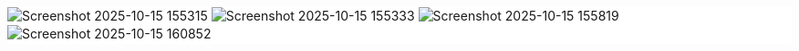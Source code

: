 <img width="1920" height="1080" alt="Screenshot 2025-10-15 155315" src="https://github.com/user-attachments/assets/26d257a2-26dd-4935-a1b8-d8a6bbe1afc0" />

<img width="1920" height="1080" alt="Screenshot 2025-10-15 155333" src="https://github.com/user-attachments/assets/9b2040d5-35d5-4239-9ad1-5658013af1db" />

<img width="1920" height="1080" alt="Screenshot 2025-10-15 155819" src="https://github.com/user-attachments/assets/b6ae53b5-bcaa-4569-8c0c-c9a625f03a55" />

<img width="1920" height="1080" alt="Screenshot 2025-10-15 160852" src="https://github.com/user-attachments/assets/e11171a2-76e2-43d4-9897-3af63798bb78" />
